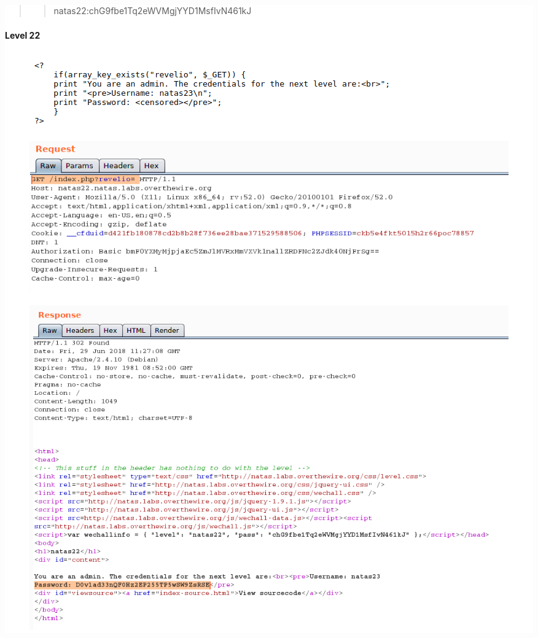 >> natas22:chG9fbe1Tq2eWVMgjYYD1MsfIvN461kJ

#### Level 22

<figure>
<img src="/assets/img/natas/natas221.png">
</figure>

<figure>
<img src="/assets/img/natas/natas222.png">
</figure>

<figure>
<img src="/assets/img/natas/natas223.png">